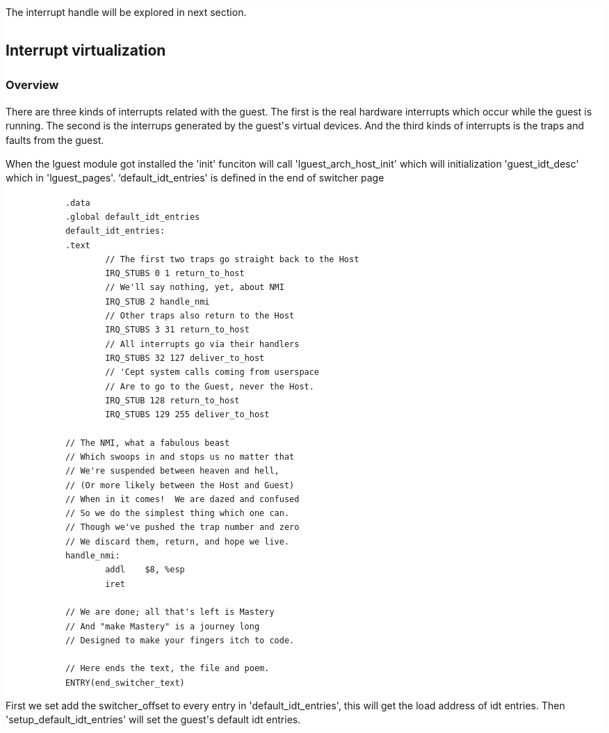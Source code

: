 
The interrupt handle will be explored in next section.

<h2> Interrupt virtualization </h2>

<h3> Overview </h3>

There are three kinds of interrupts related with the guest. The first is the real hardware interrupts which occur while the guest is running. The second is the interrups generated by the guest's virtual devices. And the third kinds of interrupts is the traps and faults from the guest.

When the lguest module got installed the 'init' funciton will call 'lguest_arch_host_init' which will initialization 'guest_idt_desc' which in 'lguest_pages'.
‘default_idt_entries' is defined in the end of switcher page 


                .data
                .global default_idt_entries
                default_idt_entries:
                .text
                        // The first two traps go straight back to the Host
                        IRQ_STUBS 0 1 return_to_host
                        // We'll say nothing, yet, about NMI
                        IRQ_STUB 2 handle_nmi
                        // Other traps also return to the Host
                        IRQ_STUBS 3 31 return_to_host
                        // All interrupts go via their handlers
                        IRQ_STUBS 32 127 deliver_to_host
                        // 'Cept system calls coming from userspace
                        // Are to go to the Guest, never the Host.
                        IRQ_STUB 128 return_to_host
                        IRQ_STUBS 129 255 deliver_to_host

                // The NMI, what a fabulous beast
                // Which swoops in and stops us no matter that
                // We're suspended between heaven and hell,
                // (Or more likely between the Host and Guest)
                // When in it comes!  We are dazed and confused
                // So we do the simplest thing which one can.
                // Though we've pushed the trap number and zero
                // We discard them, return, and hope we live.
                handle_nmi:
                        addl	$8, %esp
                        iret

                // We are done; all that's left is Mastery
                // And "make Mastery" is a journey long
                // Designed to make your fingers itch to code.

                // Here ends the text, the file and poem.
                ENTRY(end_switcher_text)


First we set add the switcher_offset to every entry in 'default_idt_entries', this will get the load address of idt entries. Then 'setup_default_idt_entries' will set the guest's default idt entries.

